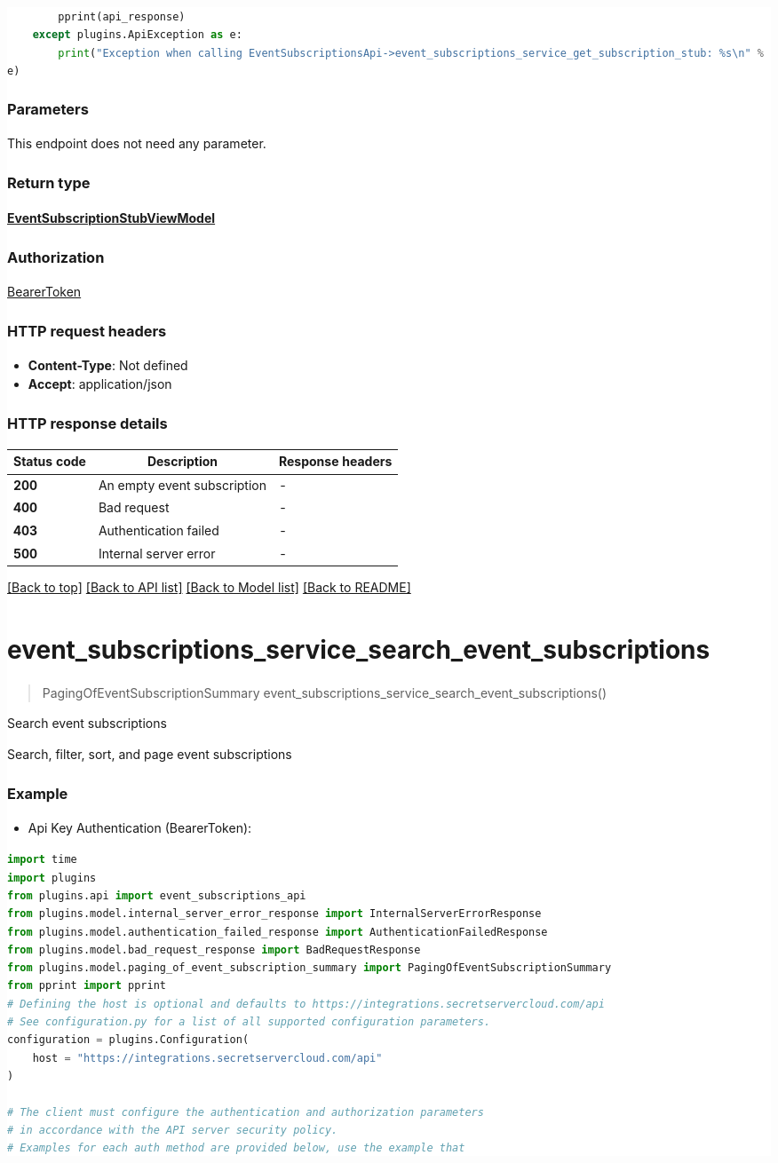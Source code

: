 ```python
        pprint(api_response)
    except plugins.ApiException as e:
        print("Exception when calling EventSubscriptionsApi->event_subscriptions_service_get_subscription_stub: %s\n" % e)
```


### Parameters
This endpoint does not need any parameter.

### Return type

[**EventSubscriptionStubViewModel**](EventSubscriptionStubViewModel.md)

### Authorization

[BearerToken](../README.md#BearerToken)

### HTTP request headers

 - **Content-Type**: Not defined
 - **Accept**: application/json


### HTTP response details

| Status code | Description | Response headers |
|-------------|-------------|------------------|
**200** | An empty event subscription |  -  |
**400** | Bad request |  -  |
**403** | Authentication failed |  -  |
**500** | Internal server error |  -  |

[[Back to top]](#) [[Back to API list]](../README.md#documentation-for-api-endpoints) [[Back to Model list]](../README.md#documentation-for-models) [[Back to README]](../README.md)

# **event_subscriptions_service_search_event_subscriptions**
> PagingOfEventSubscriptionSummary event_subscriptions_service_search_event_subscriptions()

Search event subscriptions

Search, filter, sort, and page event subscriptions

### Example

* Api Key Authentication (BearerToken):

```python
import time
import plugins
from plugins.api import event_subscriptions_api
from plugins.model.internal_server_error_response import InternalServerErrorResponse
from plugins.model.authentication_failed_response import AuthenticationFailedResponse
from plugins.model.bad_request_response import BadRequestResponse
from plugins.model.paging_of_event_subscription_summary import PagingOfEventSubscriptionSummary
from pprint import pprint
# Defining the host is optional and defaults to https://integrations.secretservercloud.com/api
# See configuration.py for a list of all supported configuration parameters.
configuration = plugins.Configuration(
    host = "https://integrations.secretservercloud.com/api"
)

# The client must configure the authentication and authorization parameters
# in accordance with the API server security policy.
# Examples for each auth method are provided below, use the example that
```